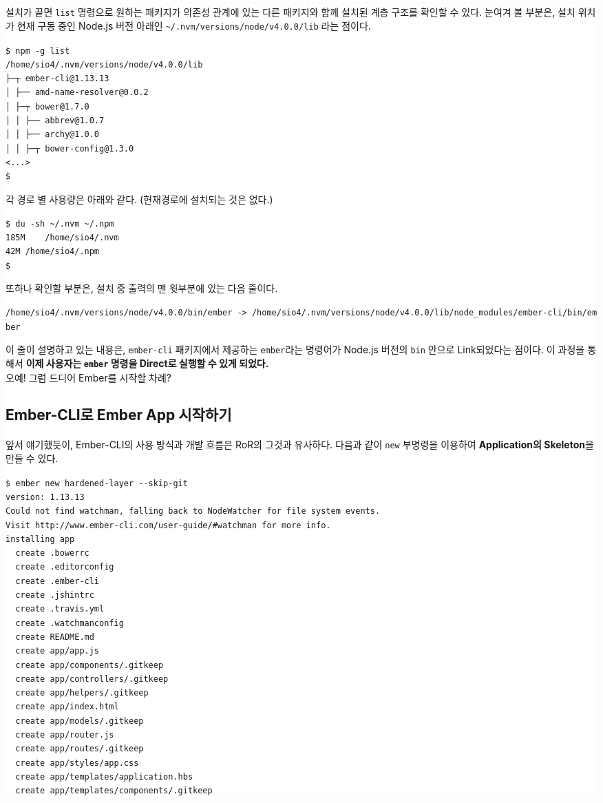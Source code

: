 설치가 끝면 `list` 명령으로 원하는 패키지가 의존성 관계에 있는 다른 패키지와
함께 설치된 계층 구조를 확인할 수 있다.  눈여겨 볼 부분은, 설치 위치가 현재
구동 중인 Node.js 버전 아래인 `~/.nvm/versions/node/v4.0.0/lib` 라는 점이다.

```console
$ npm -g list
/home/sio4/.nvm/versions/node/v4.0.0/lib
├─┬ ember-cli@1.13.13
│ ├── amd-name-resolver@0.0.2
│ ├─┬ bower@1.7.0
│ │ ├── abbrev@1.0.7
│ │ ├── archy@1.0.0
│ │ ├─┬ bower-config@1.3.0
<...>
$ 
```

각 경로 별 사용량은 아래와 같다. (현재경로에 설치되는 것은 없다.)

```console
$ du -sh ~/.nvm ~/.npm 
185M	/home/sio4/.nvm
42M	/home/sio4/.npm
$ 
```

또하나 확인할 부분은, 설치 중 출력의 맨 윗부분에 있는 다음 줄이다.

```console
/home/sio4/.nvm/versions/node/v4.0.0/bin/ember -> /home/sio4/.nvm/versions/node/v4.0.0/lib/node_modules/ember-cli/bin/ember
```

이 줄이 설명하고 있는 내용은, `ember-cli` 패키지에서 제공하는 `ember`라는
명령어가 Node.js 버전의 `bin` 안으로 Link되었다는 점이다. 이 과정을 통해서
**이제 사용자는 `ember` 명령을 Direct로 실행할 수 있게 되었다.**  
오예! 그럼 드디어 Ember를 시작할 차례?



## Ember-CLI로 Ember App 시작하기

앞서 얘기했듯이, Ember-CLI의 사용 방식과 개발 흐름은 RoR의 그것과 유사하다.
다음과 같이 `new` 부명령을 이용하여 **Application의 Skeleton**을 만들 수 있다.

```console
$ ember new hardened-layer --skip-git 
version: 1.13.13
Could not find watchman, falling back to NodeWatcher for file system events.
Visit http://www.ember-cli.com/user-guide/#watchman for more info.
installing app
  create .bowerrc
  create .editorconfig
  create .ember-cli
  create .jshintrc
  create .travis.yml
  create .watchmanconfig
  create README.md
  create app/app.js
  create app/components/.gitkeep
  create app/controllers/.gitkeep
  create app/helpers/.gitkeep
  create app/index.html
  create app/models/.gitkeep
  create app/router.js
  create app/routes/.gitkeep
  create app/styles/app.css
  create app/templates/application.hbs
  create app/templates/components/.gitkeep
```